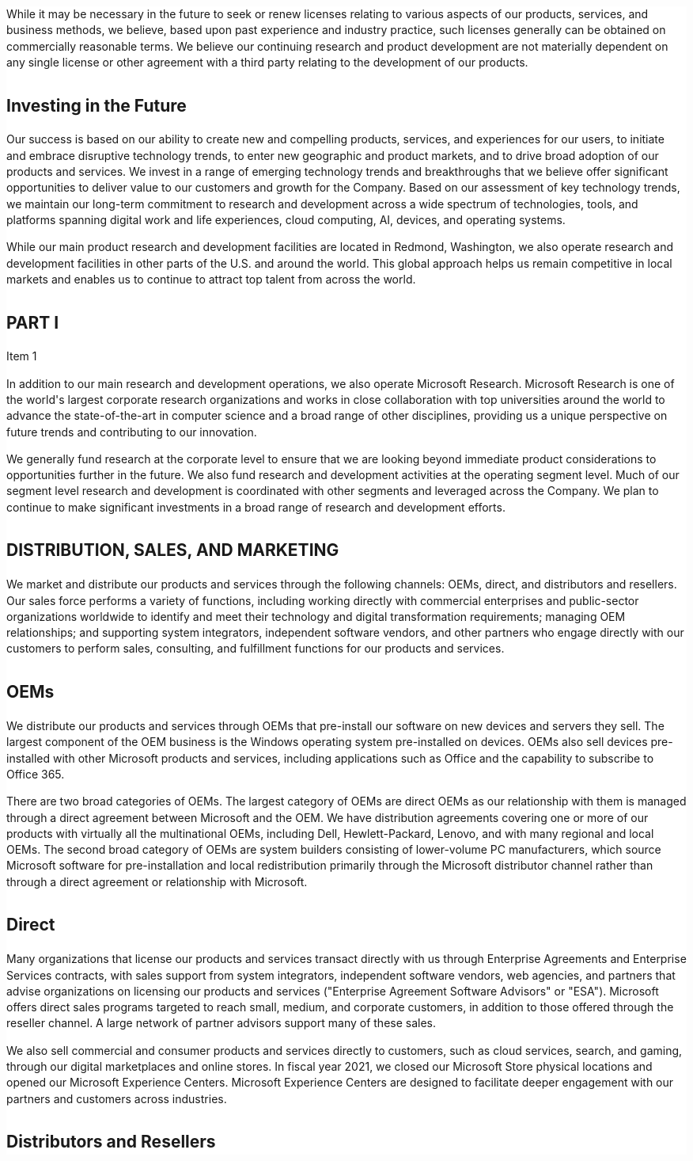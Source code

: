 <p>While it may be necessary in the future to seek or renew licenses relating to various aspects of our products, services, and business methods, we believe, based upon past experience and industry practice, such licenses generally can be obtained on commercially reasonable terms. We believe our continuing research and product development are not materially dependent on any single license or other agreement with a third party relating to the development of our products.</p>
<h2>Investing in the Future</h2>
<p>Our success is based on our ability to create new and compelling products, services, and experiences for our users, to initiate and embrace disruptive technology trends, to enter new geographic and product markets, and to drive broad adoption of our products and services. We invest in a range of emerging technology trends and breakthroughs that we believe offer significant opportunities to deliver value to our customers and growth for the Company. Based on our assessment of key technology trends, we maintain our long-term commitment to research and development across a wide spectrum of technologies, tools, and platforms spanning digital work and life experiences, cloud computing, AI, devices, and operating systems.</p>
<p>While our main product research and development facilities are located in Redmond, Washington, we also operate research and development facilities in other parts of the U.S. and around the world. This global approach helps us remain competitive in local markets and enables us to continue to attract top talent from across the world.</p>
<h2>PART I</h2>
<p>Item 1</p>
<p>In addition to our main research and development operations, we also operate Microsoft Research. Microsoft Research is one of the world's largest corporate research organizations and works in close collaboration with top universities around the world to advance the state-of-the-art in computer science and a broad range of other disciplines, providing us a unique perspective on future trends and contributing to our innovation.</p>
<p>We generally fund research at the corporate level to ensure that we are looking beyond immediate product considerations to opportunities further in the future. We also fund research and development activities at the operating segment level. Much of our segment level research and development is coordinated with other segments and leveraged across the Company. We plan to continue to make significant investments in a broad range of research and development efforts.</p>
<h2>DISTRIBUTION, SALES, AND MARKETING</h2>
<p>We market and distribute our products and services through the following channels: OEMs, direct, and distributors and resellers. Our sales force performs a variety of functions, including working directly with commercial enterprises and public-sector organizations worldwide to identify and meet their technology and digital transformation requirements; managing OEM relationships; and supporting system integrators, independent software vendors, and other partners who engage directly with our customers to perform sales, consulting, and fulfillment functions for our products and services.</p>
<h2>OEMs</h2>
<p>We distribute our products and services through OEMs that pre-install our software on new devices and servers they sell. The largest component of the OEM business is the Windows operating system pre-installed on devices. OEMs also sell devices pre-installed with other Microsoft products and services, including applications such as Office and the capability to subscribe to Office 365.</p>
<p>There are two broad categories of OEMs. The largest category of OEMs are direct OEMs as our relationship with them is managed through a direct agreement between Microsoft and the OEM. We have distribution agreements covering one or more of our products with virtually all the multinational OEMs, including Dell, Hewlett-Packard, Lenovo, and with many regional and local OEMs. The second broad category of OEMs are system builders consisting of lower-volume PC manufacturers, which source Microsoft software for pre-installation and local redistribution primarily through the Microsoft distributor channel rather than through a direct agreement or relationship with Microsoft.</p>
<h2>Direct</h2>
<p>Many organizations that license our products and services transact directly with us through Enterprise Agreements and Enterprise Services contracts, with sales support from system integrators, independent software vendors, web agencies, and partners that advise organizations on licensing our products and services ("Enterprise Agreement Software Advisors" or "ESA"). Microsoft offers direct sales programs targeted to reach small, medium, and corporate customers, in addition to those offered through the reseller channel. A large network of partner advisors support many of these sales.</p>
<p>We also sell commercial and consumer products and services directly to customers, such as cloud services, search, and gaming, through our digital marketplaces and online stores. In fiscal year 2021, we closed our Microsoft Store physical locations and opened our Microsoft Experience Centers. Microsoft Experience Centers are designed to facilitate deeper engagement with our partners and customers across industries.</p>
<h2>Distributors and Resellers</h2>